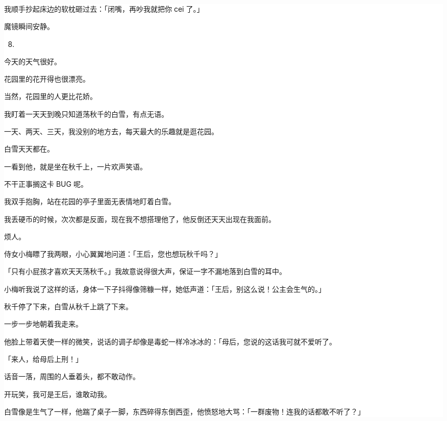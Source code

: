 
我顺手抄起床边的软枕砸过去：「闭嘴，再吵我就把你 cei 了。」


魔镜瞬间安静。


8.


今天的天气很好。


花园里的花开得也很漂亮。


当然，花园里的人更比花娇。


我盯着一天天到晚只知道荡秋千的白雪，有点无语。


一天、两天、三天，我没别的地方去，每天最大的乐趣就是逛花园。


白雪天天都在。


一看到他，就是坐在秋千上，一片欢声笑语。


不干正事搁这卡 BUG 呢。


我双手抱胸，站在花园的亭子里面无表情地盯着白雪。


我丢硬币的时候，次次都是反面，现在我不想搭理他了，他反倒还天天出现在我面前。


烦人。


侍女小梅瞟了我两眼，小心翼翼地问道：「王后，您也想玩秋千吗？」


「只有小屁孩才喜欢天天荡秋千。」我故意说得很大声，保证一字不漏地落到白雪的耳中。


小梅听我说了这样的话，身体一下子抖得像筛糠一样，她低声道：「王后，别这么说！公主会生气的。」


秋千停了下来，白雪从秋千上跳了下来。


一步一步地朝着我走来。


他脸上带着天使一样的微笑，说话的调子却像是毒蛇一样冷冰冰的：「母后，您说的这话我可就不爱听了。


「来人，给母后上刑！」


话音一落，周围的人垂着头，都不敢动作。


开玩笑，我可是王后，谁敢动我。


白雪像是生气了一样，他踹了桌子一脚，东西碎得东倒西歪，他愤怒地大骂：「一群废物！连我的话都敢不听了？」

